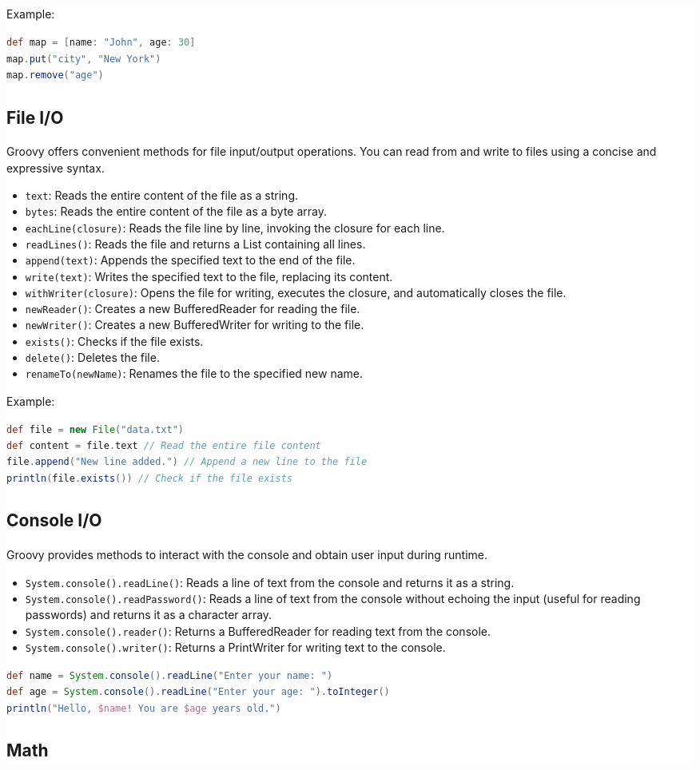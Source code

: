 Example:

```groovy
def map = [name: "John", age: 30]
map.put("city", "New York")
map.remove("age")
```

## File I/O

Groovy offers convenient methods for file input/output operations. You can read from and write to files using a concise and expressive syntax.

- `text`: Reads the entire content of the file as a string.
- `bytes`: Reads the entire content of the file as a byte array.
- `eachLine(closure)`: Reads the file line by line, invoking the closure for each line.
- `readLines()`: Reads the file and returns a List containing all lines.
- `append(text)`: Appends the specified text to the end of the file.
- `write(text)`: Writes the specified text to the file, replacing its content.
- `withWriter(closure)`: Opens the file for writing, executes the closure, and automatically closes the file.
- `newReader()`: Creates a new BufferedReader for reading the file.
- `newWriter()`: Creates a new BufferedWriter for writing to the file.
- `exists()`: Checks if the file exists.
- `delete()`: Deletes the file.
- `renameTo(newName)`: Renames the file to the specified new name.

Example:

```groovy
def file = new File("data.txt")
def content = file.text // Read the entire file content
file.append("New line added.") // Append a new line to the file
println(file.exists()) // Check if the file exists
```

## Console I/O

Groovy provides methods to interact with the console and obtain user input during runtime.

- `System.console().readLine()`: Reads a line of text from the console and returns it as a string.
- `System.console().readPassword()`: Reads a line of text from the console without echoing the input (useful for reading passwords) and returns it as a character array.
- `System.console().reader()`: Returns a BufferedReader for reading text from the console.
- `System.console().writer()`: Returns a PrintWriter for writing text to the console.

```groovy
def name = System.console().readLine("Enter your name: ")
def age = System.console().readLine("Enter your age: ").toInteger()
println("Hello, $name! You are $age years old.")
```

## Math
